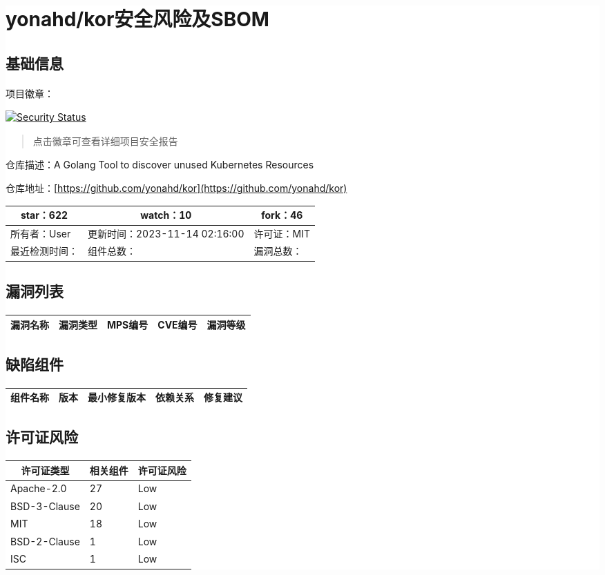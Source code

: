 # yonahd/kor安全风险及SBOM

## 基础信息

项目徽章：

[![Security Status](https://www.murphysec.com/platform3/v31/badge/1724131399157370880.svg)](https://www.murphysec.com/console/report/1713258741377925120/1724131399157370880)

> 点击徽章可查看详细项目安全报告

仓库描述：A Golang Tool to discover unused Kubernetes Resources 

仓库地址：[https://github.com/yonahd/kor](https://github.com/yonahd/kor)

| star：622 | watch：10 | fork：46 |
| ----------- | -------------- | ------------ |
| 所有者：User | 更新时间：2023-11-14 02:16:00 | 许可证：MIT |
| 最近检测时间： | 组件总数： | 漏洞总数： |




## 漏洞列表

| 漏洞名称 | 漏洞类型 | MPS编号 | CVE编号 | 漏洞等级 |
| ------- | ------ | ------- | ------ | ----- |





## 缺陷组件

| 组件名称 | 版本 | 最小修复版本 | 依赖关系 | 修复建议 |
| -------- | ---- | ------------ | -------- | -------- |





## 许可证风险

| 许可证类型 | 相关组件 | 许可证风险 |
| ---------- | -------- | ---------- |
|Apache-2.0|27|Low|
|BSD-3-Clause|20|Low|
|MIT|18|Low|
|BSD-2-Clause|1|Low|
|ISC|1|Low|

